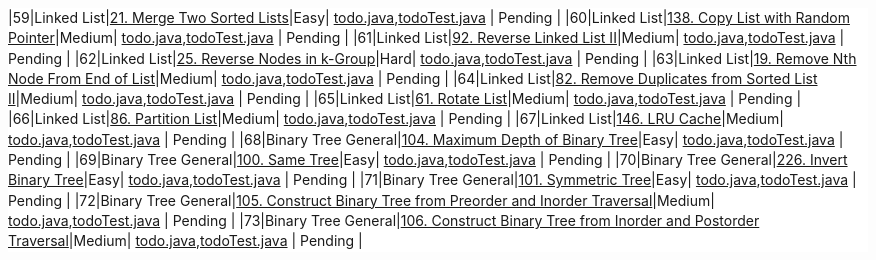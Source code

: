 |59|Linked List|[21. Merge Two Sorted Lists](https://leetcode.com/problems/valid-palindrome/)|Easy| [todo.java](https://github.com/ankitech/practice_sites_code/blob/master/src/com/ankitech/leetcode/todo.java),[todoTest.java](https://github.com/ankitech/practice_sites_code/blob/master/test/com/ankitech/leetcode/todoTest.java)                                                 | Pending |
|60|Linked List|[138. Copy List with Random Pointer](https://leetcode.com/problems/valid-palindrome/)|Medium| [todo.java](https://github.com/ankitech/practice_sites_code/blob/master/src/com/ankitech/leetcode/todo.java),[todoTest.java](https://github.com/ankitech/practice_sites_code/blob/master/test/com/ankitech/leetcode/todoTest.java)                                                 | Pending |
|61|Linked List|[92. Reverse Linked List II](https://leetcode.com/problems/valid-palindrome/)|Medium| [todo.java](https://github.com/ankitech/practice_sites_code/blob/master/src/com/ankitech/leetcode/todo.java),[todoTest.java](https://github.com/ankitech/practice_sites_code/blob/master/test/com/ankitech/leetcode/todoTest.java)                                                 | Pending |
|62|Linked List|[25. Reverse Nodes in k-Group](https://leetcode.com/problems/valid-palindrome/)|Hard| [todo.java](https://github.com/ankitech/practice_sites_code/blob/master/src/com/ankitech/leetcode/todo.java),[todoTest.java](https://github.com/ankitech/practice_sites_code/blob/master/test/com/ankitech/leetcode/todoTest.java)                                                 | Pending |
|63|Linked List|[19. Remove Nth Node From End of List](https://leetcode.com/problems/valid-palindrome/)|Medium| [todo.java](https://github.com/ankitech/practice_sites_code/blob/master/src/com/ankitech/leetcode/todo.java),[todoTest.java](https://github.com/ankitech/practice_sites_code/blob/master/test/com/ankitech/leetcode/todoTest.java)                                                 | Pending |
|64|Linked List|[82. Remove Duplicates from Sorted List II](https://leetcode.com/problems/valid-palindrome/)|Medium| [todo.java](https://github.com/ankitech/practice_sites_code/blob/master/src/com/ankitech/leetcode/todo.java),[todoTest.java](https://github.com/ankitech/practice_sites_code/blob/master/test/com/ankitech/leetcode/todoTest.java)                                                 | Pending |
|65|Linked List|[61. Rotate List](https://leetcode.com/problems/valid-palindrome/)|Medium| [todo.java](https://github.com/ankitech/practice_sites_code/blob/master/src/com/ankitech/leetcode/todo.java),[todoTest.java](https://github.com/ankitech/practice_sites_code/blob/master/test/com/ankitech/leetcode/todoTest.java)                                                 | Pending |
|66|Linked List|[86. Partition List](https://leetcode.com/problems/valid-palindrome/)|Medium| [todo.java](https://github.com/ankitech/practice_sites_code/blob/master/src/com/ankitech/leetcode/todo.java),[todoTest.java](https://github.com/ankitech/practice_sites_code/blob/master/test/com/ankitech/leetcode/todoTest.java)                                                 | Pending |
|67|Linked List|[146. LRU Cache](https://leetcode.com/problems/valid-palindrome/)|Medium| [todo.java](https://github.com/ankitech/practice_sites_code/blob/master/src/com/ankitech/leetcode/todo.java),[todoTest.java](https://github.com/ankitech/practice_sites_code/blob/master/test/com/ankitech/leetcode/todoTest.java)                                                 | Pending |
|68|Binary Tree General|[104. Maximum Depth of Binary Tree](https://leetcode.com/problems/valid-palindrome/)|Easy| [todo.java](https://github.com/ankitech/practice_sites_code/blob/master/src/com/ankitech/leetcode/todo.java),[todoTest.java](https://github.com/ankitech/practice_sites_code/blob/master/test/com/ankitech/leetcode/todoTest.java)                                                 | Pending |
|69|Binary Tree General|[100. Same Tree](https://leetcode.com/problems/valid-palindrome/)|Easy| [todo.java](https://github.com/ankitech/practice_sites_code/blob/master/src/com/ankitech/leetcode/todo.java),[todoTest.java](https://github.com/ankitech/practice_sites_code/blob/master/test/com/ankitech/leetcode/todoTest.java)                                                 | Pending |
|70|Binary Tree General|[226. Invert Binary Tree](https://leetcode.com/problems/valid-palindrome/)|Easy| [todo.java](https://github.com/ankitech/practice_sites_code/blob/master/src/com/ankitech/leetcode/todo.java),[todoTest.java](https://github.com/ankitech/practice_sites_code/blob/master/test/com/ankitech/leetcode/todoTest.java)                                                 | Pending |
|71|Binary Tree General|[101. Symmetric Tree](https://leetcode.com/problems/valid-palindrome/)|Easy| [todo.java](https://github.com/ankitech/practice_sites_code/blob/master/src/com/ankitech/leetcode/todo.java),[todoTest.java](https://github.com/ankitech/practice_sites_code/blob/master/test/com/ankitech/leetcode/todoTest.java)                                                 | Pending |
|72|Binary Tree General|[105. Construct Binary Tree from Preorder and Inorder Traversal](https://leetcode.com/problems/valid-palindrome/)|Medium| [todo.java](https://github.com/ankitech/practice_sites_code/blob/master/src/com/ankitech/leetcode/todo.java),[todoTest.java](https://github.com/ankitech/practice_sites_code/blob/master/test/com/ankitech/leetcode/todoTest.java)                                                 | Pending |
|73|Binary Tree General|[106. Construct Binary Tree from Inorder and Postorder Traversal](https://leetcode.com/problems/valid-palindrome/)|Medium| [todo.java](https://github.com/ankitech/practice_sites_code/blob/master/src/com/ankitech/leetcode/todo.java),[todoTest.java](https://github.com/ankitech/practice_sites_code/blob/master/test/com/ankitech/leetcode/todoTest.java)                                                 | Pending |